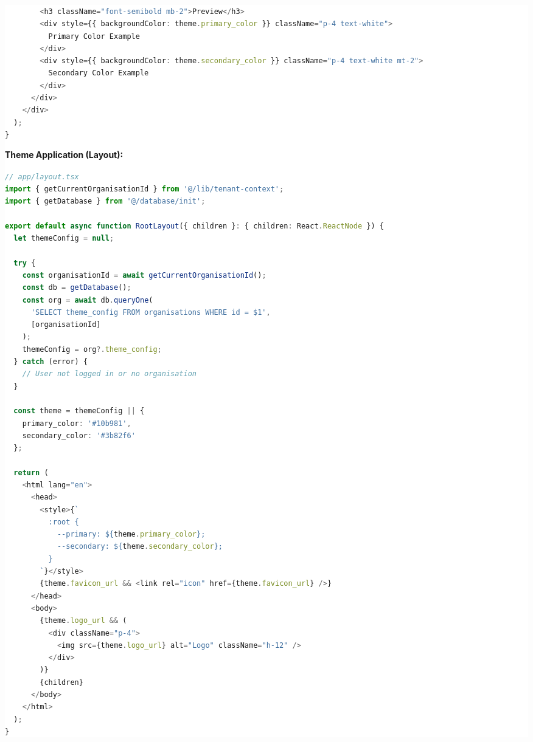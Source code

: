 ```typescript
        <h3 className="font-semibold mb-2">Preview</h3>
        <div style={{ backgroundColor: theme.primary_color }} className="p-4 text-white">
          Primary Color Example
        </div>
        <div style={{ backgroundColor: theme.secondary_color }} className="p-4 text-white mt-2">
          Secondary Color Example
        </div>
      </div>
    </div>
  );
}
```

**Theme Application (Layout):**
```typescript
// app/layout.tsx
import { getCurrentOrganisationId } from '@/lib/tenant-context';
import { getDatabase } from '@/database/init';

export default async function RootLayout({ children }: { children: React.ReactNode }) {
  let themeConfig = null;

  try {
    const organisationId = await getCurrentOrganisationId();
    const db = getDatabase();
    const org = await db.queryOne(
      'SELECT theme_config FROM organisations WHERE id = $1',
      [organisationId]
    );
    themeConfig = org?.theme_config;
  } catch (error) {
    // User not logged in or no organisation
  }

  const theme = themeConfig || {
    primary_color: '#10b981',
    secondary_color: '#3b82f6'
  };

  return (
    <html lang="en">
      <head>
        <style>{`
          :root {
            --primary: ${theme.primary_color};
            --secondary: ${theme.secondary_color};
          }
        `}</style>
        {theme.favicon_url && <link rel="icon" href={theme.favicon_url} />}
      </head>
      <body>
        {theme.logo_url && (
          <div className="p-4">
            <img src={theme.logo_url} alt="Logo" className="h-12" />
          </div>
        )}
        {children}
      </body>
    </html>
  );
}
```
